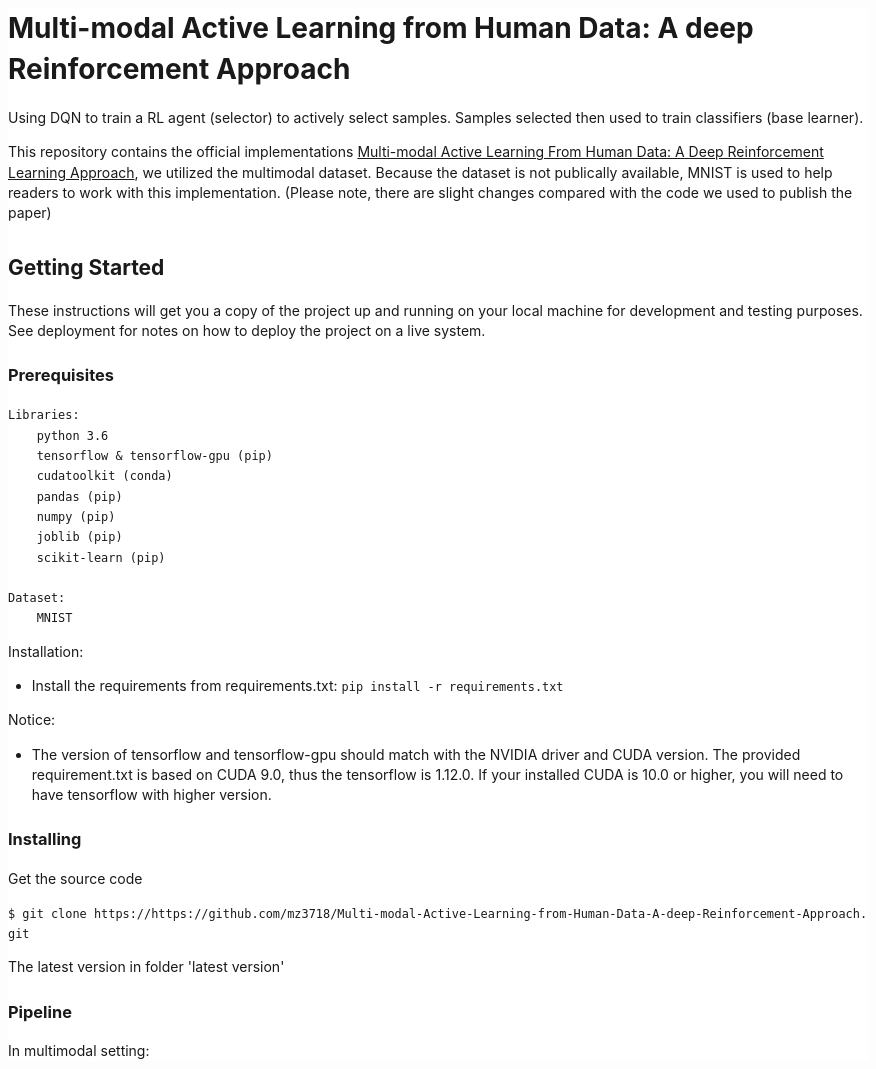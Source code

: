 # Multi-modal Active Learning from Human Data: A deep Reinforcement Approach

Using DQN to train a RL agent (selector) to actively select samples. Samples selected then used to train classifiers (base learner).

This repository contains the official implementations [Multi-modal Active Learning From Human Data: A Deep Reinforcement Learning Approach](https://dl.acm.org/doi/10.1145/3340555.3353742), we utilized the multimodal dataset. Because the dataset is not publically available, MNIST is used to help readers to work with this implementation. (Please note, there are slight changes compared with the code we used to publish the paper)

## Getting Started

These instructions will get you a copy of the project up and running on your local machine for development and testing purposes. See deployment for notes on how to deploy the project on a live system.

### Prerequisites

```
Libraries:
	python 3.6
	tensorflow & tensorflow-gpu (pip)
	cudatoolkit (conda)
	pandas (pip)
	numpy (pip)
	joblib (pip)
	scikit-learn (pip)

Dataset:
	MNIST
```

Installation: 
- Install the requirements from requirements.txt: `pip install -r requirements.txt`

Notice:
- The version of tensorflow and tensorflow-gpu should match with the NVIDIA driver and CUDA version. The provided requirement.txt is based on CUDA 9.0, thus the tensorflow is 1.12.0. If your installed CUDA is 10.0 or higher, you will need to have tensorflow with higher version.

### Installing

Get the source code
```
$ git clone https://https://github.com/mz3718/Multi-modal-Active-Learning-from-Human-Data-A-deep-Reinforcement-Approach.git
```

The latest version in folder 'latest version'


### Pipeline
In multimodal setting: